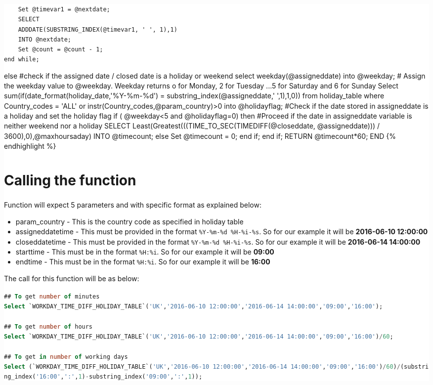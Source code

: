         Set @timevar1 = @nextdate;
        SELECT 
        ADDDATE(SUBSTRING_INDEX(@timevar1, ' ', 1),1) 
        INTO @nextdate;
		Set @count = @count - 1;
	end while;
else 
    #check if the assigned date / closed date is a holiday or weekend
    select weekday(@assigneddate) into @weekday; # Assign the weekday value to @weekday. Weekday returns o for Monday, 2 for Tuesday ...5 for Saturday and 6 for Sunday
    Select sum(if(date_format(holiday_date,'%Y-%m-%d') = substring_index(@assigneddate,' ',1),1,0)) from holiday_table where Country_codes = 'ALL' or instr(Country_codes,@param_country)>0 into @holidayflag; #Check if the date stored in assigneddate is a holiday and set the holiday flag
    if ( @weekday<5 and @holidayflag=0) then #Proceed if the date in assigneddate variable is neither weekend nor a holiday
        SELECT Least(Greatest(((TIME_TO_SEC(TIMEDIFF(@closeddate, @assigneddate))) / 3600),0),@maxhoursaday) INTO @timecount;
    else
        Set @timecount = 0;
    end if;
end if;
RETURN @timecount*60;
END
{% endhighlight %}

# Calling the function

Function will expect 5 parameters and with specific format as explained below:

- param_country - This is the country code as specified in holiday table
- assigneddatetime - This must be provided in the format `%Y-%m-%d %H-%i-%s`. So for our example it will be **2016-06-10 12:00:00**
- closeddatetime - This must be provided in the format `%Y-%m-%d %H-%i-%s`. So for our example it will be **2016-06-14 14:00:00**
- starttime - This must be in the format `%H:%i`. So for our example it will be **09:00**
- endtime - This must be in the format `%H:%i`. So for our example it will be **16:00**

The call for this function will be as below:

```sql
## To get number of minutes
Select `WORKDAY_TIME_DIFF_HOLIDAY_TABLE`('UK','2016-06-10 12:00:00','2016-06-14 14:00:00','09:00','16:00');

## To get number of hours
Select `WORKDAY_TIME_DIFF_HOLIDAY_TABLE`('UK','2016-06-10 12:00:00','2016-06-14 14:00:00','09:00','16:00')/60;

## To get in number of working days
Select (`WORKDAY_TIME_DIFF_HOLIDAY_TABLE`('UK','2016-06-10 12:00:00','2016-06-14 14:00:00','09:00','16:00')/60)/(substring_index('16:00',':',1)-substring_index('09:00',':',1));

```
